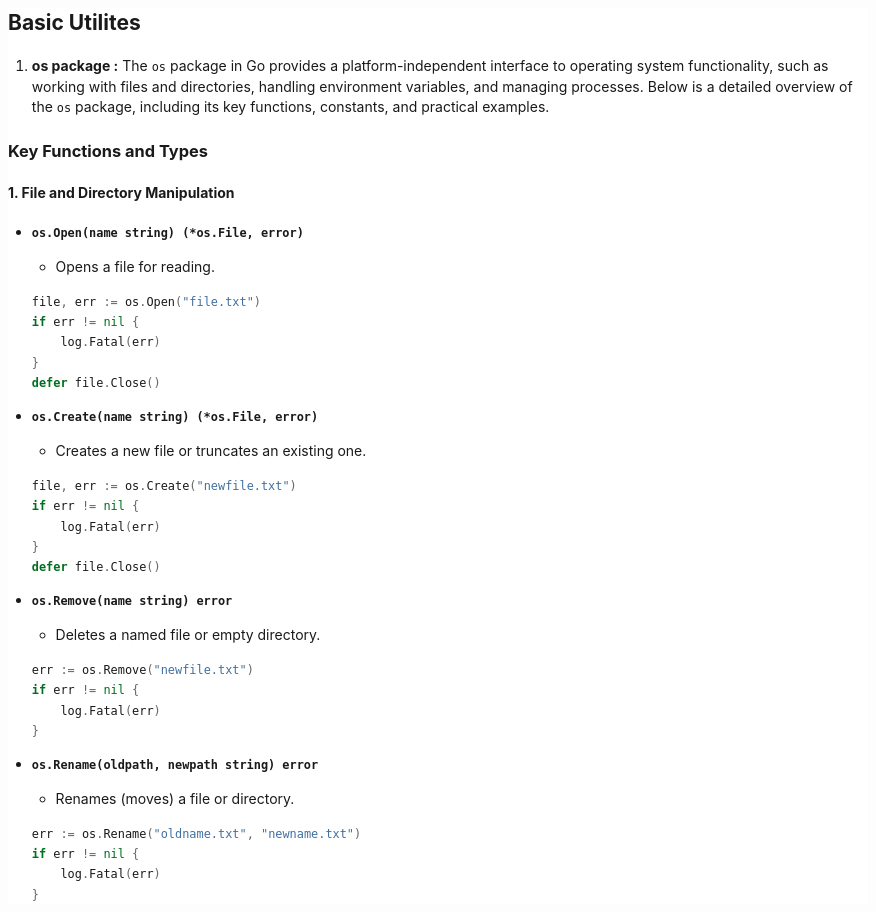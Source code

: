 ## Basic Utilites

1. **os package :**
   The `os` package in Go provides a platform-independent interface to operating system functionality, such as working with files and directories, handling environment variables, and managing processes. Below is a detailed overview of the `os` package, including its key functions, constants, and practical examples.

### Key Functions and Types

#### 1. **File and Directory Manipulation**

- **`os.Open(name string) (*os.File, error)`**

  - Opens a file for reading.

  ```go
  file, err := os.Open("file.txt")
  if err != nil {
      log.Fatal(err)
  }
  defer file.Close()
  ```

- **`os.Create(name string) (*os.File, error)`**

  - Creates a new file or truncates an existing one.

  ```go
  file, err := os.Create("newfile.txt")
  if err != nil {
      log.Fatal(err)
  }
  defer file.Close()
  ```

- **`os.Remove(name string) error`**

  - Deletes a named file or empty directory.

  ```go
  err := os.Remove("newfile.txt")
  if err != nil {
      log.Fatal(err)
  }
  ```

- **`os.Rename(oldpath, newpath string) error`**

  - Renames (moves) a file or directory.

  ```go
  err := os.Rename("oldname.txt", "newname.txt")
  if err != nil {
      log.Fatal(err)
  }
  ```
